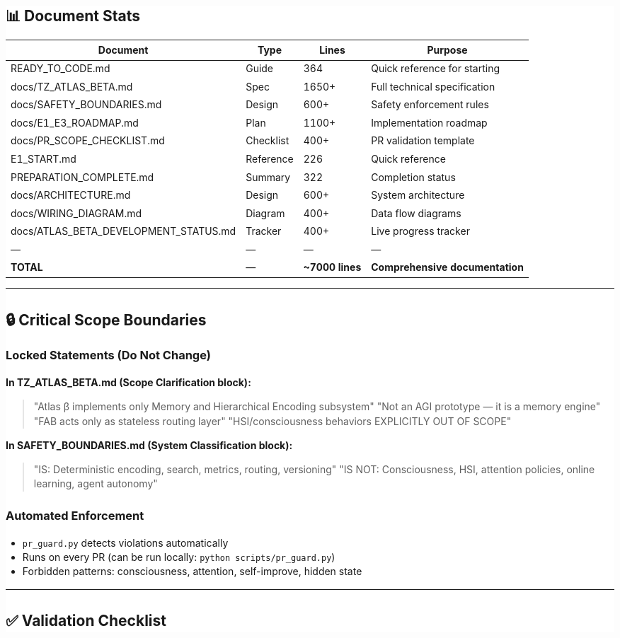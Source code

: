 
## 📊 Document Stats

| Document | Type | Lines | Purpose |
|----------|------|-------|---------|
| READY_TO_CODE.md | Guide | 364 | Quick reference for starting |
| docs/TZ_ATLAS_BETA.md | Spec | 1650+ | Full technical specification |
| docs/SAFETY_BOUNDARIES.md | Design | 600+ | Safety enforcement rules |
| docs/E1_E3_ROADMAP.md | Plan | 1100+ | Implementation roadmap |
| docs/PR_SCOPE_CHECKLIST.md | Checklist | 400+ | PR validation template |
| E1_START.md | Reference | 226 | Quick reference |
| PREPARATION_COMPLETE.md | Summary | 322 | Completion status |
| docs/ARCHITECTURE.md | Design | 600+ | System architecture |
| docs/WIRING_DIAGRAM.md | Diagram | 400+ | Data flow diagrams |
| docs/ATLAS_BETA_DEVELOPMENT_STATUS.md | Tracker | 400+ | Live progress tracker |
| — | — | — | — |
| **TOTAL** | — | **~7000 lines** | **Comprehensive documentation** |

---

## 🔒 Critical Scope Boundaries

### Locked Statements (Do Not Change)

**In TZ_ATLAS_BETA.md (Scope Clarification block):**
> "Atlas β implements only Memory and Hierarchical Encoding subsystem"
> "Not an AGI prototype — it is a memory engine"
> "FAB acts only as stateless routing layer"
> "HSI/consciousness behaviors EXPLICITLY OUT OF SCOPE"

**In SAFETY_BOUNDARIES.md (System Classification block):**
> "IS: Deterministic encoding, search, metrics, routing, versioning"
> "IS NOT: Consciousness, HSI, attention policies, online learning, agent autonomy"

### Automated Enforcement
- `pr_guard.py` detects violations automatically
- Runs on every PR (can be run locally: `python scripts/pr_guard.py`)
- Forbidden patterns: consciousness, attention, self-improve, hidden state

---

## ✅ Validation Checklist
